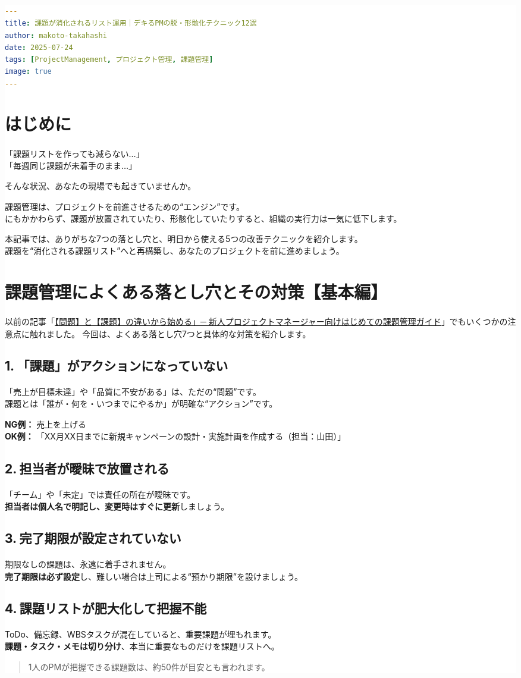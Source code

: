 ```yaml
---
title: 課題が消化されるリスト運用｜デキるPMの脱・形骸化テクニック12選
author: makoto-takahashi
date: 2025-07-24
tags: [ProjectManagement, プロジェクト管理, 課題管理]
image: true
---
```


# はじめに
「課題リストを作っても減らない…」  
「毎週同じ課題が未着手のまま…」  

そんな状況、あなたの現場でも起きていませんか。

課題管理は、プロジェクトを前進させるための“エンジン”です。  
にもかかわらず、課題が放置されていたり、形骸化していたりすると、組織の実行力は一気に低下します。

本記事では、ありがちな7つの落とし穴と、明日から使える5つの改善テクニックを紹介します。  
課題を“消化される課題リスト”へと再構築し、あなたのプロジェクトを前に進めましょう。

# 課題管理によくある落とし穴とその対策【基本編】

以前の記事「[【問題】と【課題】の違いから始める」─ 新人プロジェクトマネージャー向けはじめての課題管理ガイド](https://developer.mamezou-tech.com/blogs/2025/06/06/from_problem_to_action_issue_management_for_rookies/)」でもいくつかの注意点に触れました。
今回は、よくある落とし穴7つと具体的な対策を紹介します。

## 1. 「課題」がアクションになっていない
「売上が目標未達」や「品質に不安がある」は、ただの“問題”です。  
課題とは「誰が・何を・いつまでにやるか」が明確な“アクション”です。

**NG例：** 売上を上げる  
**OK例：** 「XX月XX日までに新規キャンペーンの設計・実施計画を作成する（担当：山田）」

## 2. 担当者が曖昧で放置される
「チーム」や「未定」では責任の所在が曖昧です。  
**担当者は個人名で明記し、変更時はすぐに更新**しましょう。

## 3. 完了期限が設定されていない
期限なしの課題は、永遠に着手されません。  
**完了期限は必ず設定**し、難しい場合は上司による“預かり期限”を設けましょう。

## 4. 課題リストが肥大化して把握不能
ToDo、備忘録、WBSタスクが混在していると、重要課題が埋もれます。  
**課題・タスク・メモは切り分け**、本当に重要なものだけを課題リストへ。

> 1人のPMが把握できる課題数は、約50件が目安とも言われます。
